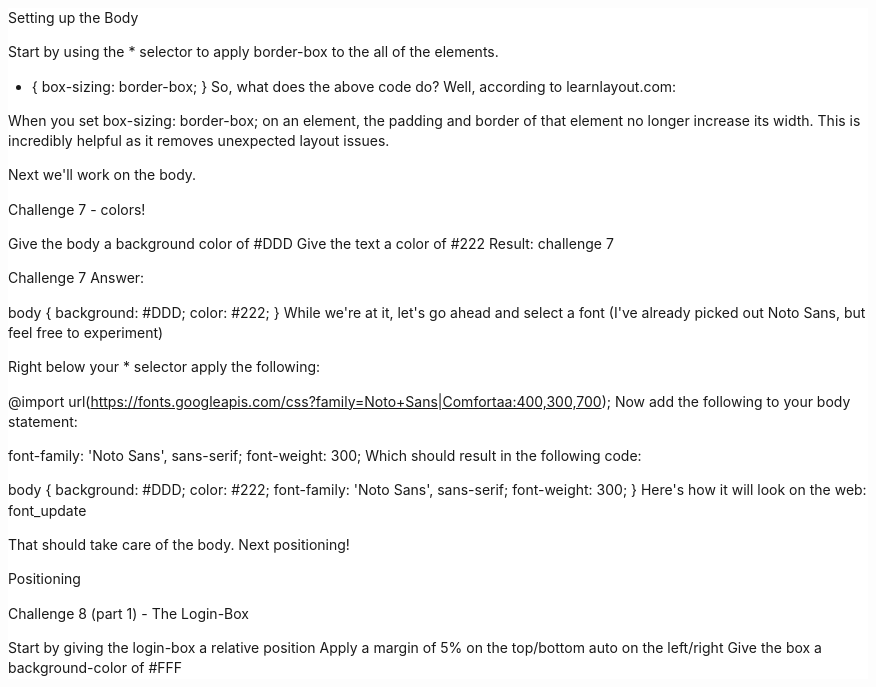 Setting up the Body

Start by using the * selector to apply border-box to the all of the elements.

* {
  box-sizing: border-box;
}
So, what does the above code do? 
Well, according to learnlayout.com:

When you set box-sizing: border-box; on an element, the padding and border of that element no longer increase its width.
This is incredibly helpful as it removes unexpected layout issues.

Next we'll work on the body.

Challenge 7 - colors!

Give the body a background color of #DDD
Give the text a color of #222
Result: challenge 7


Challenge 7 Answer:

body {
    background: #DDD;
    color: #222; 
}
While we're at it, let's go ahead and select a font (I've already picked out Noto Sans, but feel free to experiment)

Right below your * selector apply the following:

 @import url(https://fonts.googleapis.com/css?family=Noto+Sans|Comfortaa:400,300,700);
Now add the following to your body statement:

  font-family: 'Noto Sans', sans-serif;
  font-weight: 300;
Which should result in the following code:

body {
  background: #DDD;
  color: #222;
  font-family: 'Noto Sans', sans-serif;
  font-weight: 300;
}
Here's how it will look on the web: font_update

That should take care of the body. Next positioning!

Positioning

Challenge 8 (part 1) - The Login-Box

Start by giving the login-box a relative position
Apply a margin of
5% on the top/bottom
auto on the left/right
Give the box a background-color of #FFF
